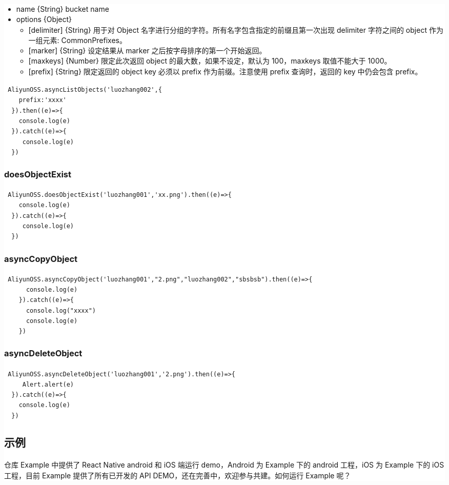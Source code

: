 - name {String} bucket name
- options {Object}
  - [delimiter] {String} 用于对 Object 名字进行分组的字符。所有名字包含指定的前缀且第一次出现 delimiter 字符之间的 object 作为一组元素: CommonPrefixes。
  - [marker] {String} 设定结果从 marker 之后按字母排序的第一个开始返回。
  - [maxkeys] {Number} 限定此次返回 object 的最大数，如果不设定，默认为 100，maxkeys 取值不能大于 1000。
  - [prefix] {String} 限定返回的 object key 必须以 prefix 作为前缀。注意使用 prefix 查询时，返回的 key 中仍会包含 prefix。

```
 AliyunOSS.asyncListObjects('luozhang002',{
    prefix:'xxxx'
  }).then((e)=>{
    console.log(e)
  }).catch((e)=>{
     console.log(e)
  })
```

### doesObjectExist

```
 AliyunOSS.doesObjectExist('luozhang001','xx.png').then((e)=>{
    console.log(e)
  }).catch((e)=>{
     console.log(e)
  })
```

### asyncCopyObject

```
 AliyunOSS.asyncCopyObject('luozhang001',"2.png","luozhang002","sbsbsb").then((e)=>{
      console.log(e)
    }).catch((e)=>{
      console.log("xxxx")
      console.log(e)
    })
```

### asyncDeleteObject

```
 AliyunOSS.asyncDeleteObject('luozhang001','2.png').then((e)=>{
     Alert.alert(e)
  }).catch((e)=>{
    console.log(e)
  })
```

## 示例

仓库 Example 中提供了 React Native android 和 iOS 端运行 demo，Android 为 Example 下的 android 工程，iOS 为 Example 下的 iOS 工程，目前 Example 提供了所有已开发的 API DEMO，还在完善中，欢迎参与共建。如何运行 Example 呢？
